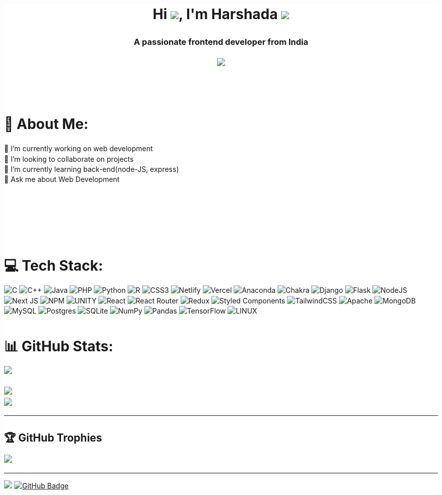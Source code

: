 <h1 align="center">Hi <img src="https://raw.githubusercontent.com/ABSphreak/ABSphreak/master/gifs/Hi.gif" width="40" >, I'm Harshada <img src="https://camo.githubusercontent.com/d77420cfd4d5a0289af772acf207010f72dd713372ca5a46abd6c650e3791c1c/68747470733a2f2f696d6775722e636f6d2f5546616531486c2e676966" width="40"></h1>

<h3 align="center">A passionate frontend developer from India</h3>

<p align=center>
<img align="center" width="70%" src="https://res.cloudinary.com/practicaldev/image/fetch/s--2bZIjPGC--/c_limit%2Cf_auto%2Cfl_progressive%2Cq_66%2Cw_880/https://dev-to-uploads.s3.amazonaws.com/i/d4tvukbt5mra37cvwklk.gif"/>

<br><br>


<img align="right" width="400" src="https://cdn.dribbble.com/users/4055494/screenshots/15215756/lottie-000_1_1.gif" alt="">


# 💫 About Me:
🔭 I’m currently working on web development<br>👯 I’m looking to collaborate on projects<br>🌱 I’m currently learning back-end(node-JS, express)<br>💬 Ask me about Web Development<br><br><br><br><br><br>



# 💻 Tech Stack:
![C](https://img.shields.io/badge/c-%2300599C.svg?style=for-the-badge&logo=c&logoColor=white) ![C++](https://img.shields.io/badge/c++-%2300599C.svg?style=for-the-badge&logo=c%2B%2B&logoColor=white) ![Java](https://img.shields.io/badge/java-%23ED8B00.svg?style=for-the-badge&logo=java&logoColor=white) ![PHP](https://img.shields.io/badge/php-%23777BB4.svg?style=for-the-badge&logo=php&logoColor=white) ![Python](https://img.shields.io/badge/python-3670A0?style=for-the-badge&logo=python&logoColor=ffdd54) ![R](https://img.shields.io/badge/r-%23276DC3.svg?style=for-the-badge&logo=r&logoColor=white) ![CSS3](https://img.shields.io/badge/css3-%231572B6.svg?style=for-the-badge&logo=css3&logoColor=white) ![Netlify](https://img.shields.io/badge/netlify-%23000000.svg?style=for-the-badge&logo=netlify&logoColor=#00C7B7) ![Vercel](https://img.shields.io/badge/vercel-%23000000.svg?style=for-the-badge&logo=vercel&logoColor=white) ![Anaconda](https://img.shields.io/badge/Anaconda-%2344A833.svg?style=for-the-badge&logo=anaconda&logoColor=white) ![Chakra](https://img.shields.io/badge/chakra-%234ED1C5.svg?style=for-the-badge&logo=chakraui&logoColor=white) ![Django](https://img.shields.io/badge/django-%23092E20.svg?style=for-the-badge&logo=django&logoColor=white) ![Flask](https://img.shields.io/badge/flask-%23000.svg?style=for-the-badge&logo=flask&logoColor=white) ![NodeJS](https://img.shields.io/badge/node.js-6DA55F?style=for-the-badge&logo=node.js&logoColor=white) ![Next JS](https://img.shields.io/badge/Next-black?style=for-the-badge&logo=next.js&logoColor=white) ![NPM](https://img.shields.io/badge/NPM-%23000000.svg?style=for-the-badge&logo=npm&logoColor=white) ![UNITY](https://img.shields.io/badge/Unity-%2320232a.svg?style=for-the-badge&logo=unity&logoColor=white) ![React](https://img.shields.io/badge/react-%2320232a.svg?style=for-the-badge&logo=react&logoColor=%2361DAFB) ![React Router](https://img.shields.io/badge/React_Router-CA4245?style=for-the-badge&logo=react-router&logoColor=white) ![Redux](https://img.shields.io/badge/redux-%23593d88.svg?style=for-the-badge&logo=redux&logoColor=white) ![Styled Components](https://img.shields.io/badge/styled--components-DB7093?style=for-the-badge&logo=styled-components&logoColor=white) ![TailwindCSS](https://img.shields.io/badge/tailwindcss-%2338B2AC.svg?style=for-the-badge&logo=tailwind-css&logoColor=white) ![Apache](https://img.shields.io/badge/apache-%23D42029.svg?style=for-the-badge&logo=apache&logoColor=white) ![MongoDB](https://img.shields.io/badge/MongoDB-%234ea94b.svg?style=for-the-badge&logo=mongodb&logoColor=white) ![MySQL](https://img.shields.io/badge/mysql-%2300f.svg?style=for-the-badge&logo=mysql&logoColor=white) ![Postgres](https://img.shields.io/badge/postgres-%23316192.svg?style=for-the-badge&logo=postgresql&logoColor=white) ![SQLite](https://img.shields.io/badge/sqlite-%2307405e.svg?style=for-the-badge&logo=sqlite&logoColor=white) ![NumPy](https://img.shields.io/badge/numpy-%23013243.svg?style=for-the-badge&logo=numpy&logoColor=white) ![Pandas](https://img.shields.io/badge/pandas-%23150458.svg?style=for-the-badge&logo=pandas&logoColor=white) ![TensorFlow](https://img.shields.io/badge/TensorFlow-%23FF6F00.svg?style=for-the-badge&logo=TensorFlow&logoColor=white) ![LINUX](https://img.shields.io/badge/Linux-FCC624?style=for-the-badge&logo=linux&logoColor=black)




  
  

  
 # 📊 GitHub Stats:
![](https://github-readme-stats.vercel.app/api?username=harshadapr&theme=dark&hide_border=true&include_all_commits=false&count_private=true)<br/>
<br/>
![](https://github-readme-streak-stats.herokuapp.com/?user=harshadapr&theme=dark&hide_border=true)<br/>
![](https://github-readme-stats.vercel.app/api/top-langs/?username=harshadapr&theme=dark&hide_border=true&include_all_commits=false&count_private=true&layout=compact)

---



## 🏆 GitHub Trophies
![](https://github-profile-trophy.vercel.app/?username=harshadapr&theme=radical&no-frame=true&no-bg=false&margin-w=4)

---
[![](https://visitcount.itsvg.in/api?id=harshadapr&icon=0&color=12)](https://visitcount.itsvg.in)
<a href="https://github.com/harshadapr?tab=followers"><img src="https://img.shields.io/github/followers/harshadapr?label=Followers&style=social" alt="GitHub Badge"></a>

